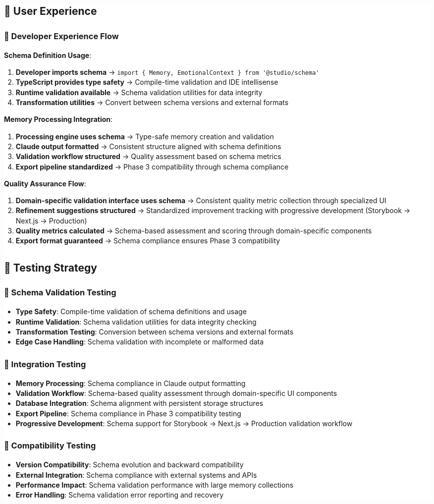 ## 🎨 User Experience

### 🔄 Developer Experience Flow

**Schema Definition Usage**:

1. **Developer imports schema** → `import { Memory, EmotionalContext } from '@studio/schema'`
2. **TypeScript provides type safety** → Compile-time validation and IDE intellisense
3. **Runtime validation available** → Schema validation utilities for data integrity
4. **Transformation utilities** → Convert between schema versions and external formats

**Memory Processing Integration**:

1. **Processing engine uses schema** → Type-safe memory creation and validation
2. **Claude output formatted** → Consistent structure aligned with schema definitions
3. **Validation workflow structured** → Quality assessment based on schema metrics
4. **Export pipeline standardized** → Phase 3 compatibility through schema compliance

**Quality Assurance Flow**:

1. **Domain-specific validation interface uses schema** → Consistent quality metric collection through specialized UI
2. **Refinement suggestions structured** → Standardized improvement tracking with progressive development (Storybook → Next.js → Production)
3. **Quality metrics calculated** → Schema-based assessment and scoring through domain-specific components
4. **Export format guaranteed** → Schema compliance ensures Phase 3 compatibility

## 🧪 Testing Strategy

### 🎯 Schema Validation Testing

- **Type Safety**: Compile-time validation of schema definitions and usage
- **Runtime Validation**: Schema validation utilities for data integrity checking
- **Transformation Testing**: Conversion between schema versions and external formats
- **Edge Case Handling**: Schema validation with incomplete or malformed data

### 🎯 Integration Testing

- **Memory Processing**: Schema compliance in Claude output formatting
- **Validation Workflow**: Schema-based quality assessment through domain-specific UI components
- **Database Integration**: Schema alignment with persistent storage structures
- **Export Pipeline**: Schema compliance in Phase 3 compatibility testing
- **Progressive Development**: Schema support for Storybook → Next.js → Production validation workflow

### 🎯 Compatibility Testing

- **Version Compatibility**: Schema evolution and backward compatibility
- **External Integration**: Schema compliance with external systems and APIs
- **Performance Impact**: Schema validation performance with large memory collections
- **Error Handling**: Schema validation error reporting and recovery
